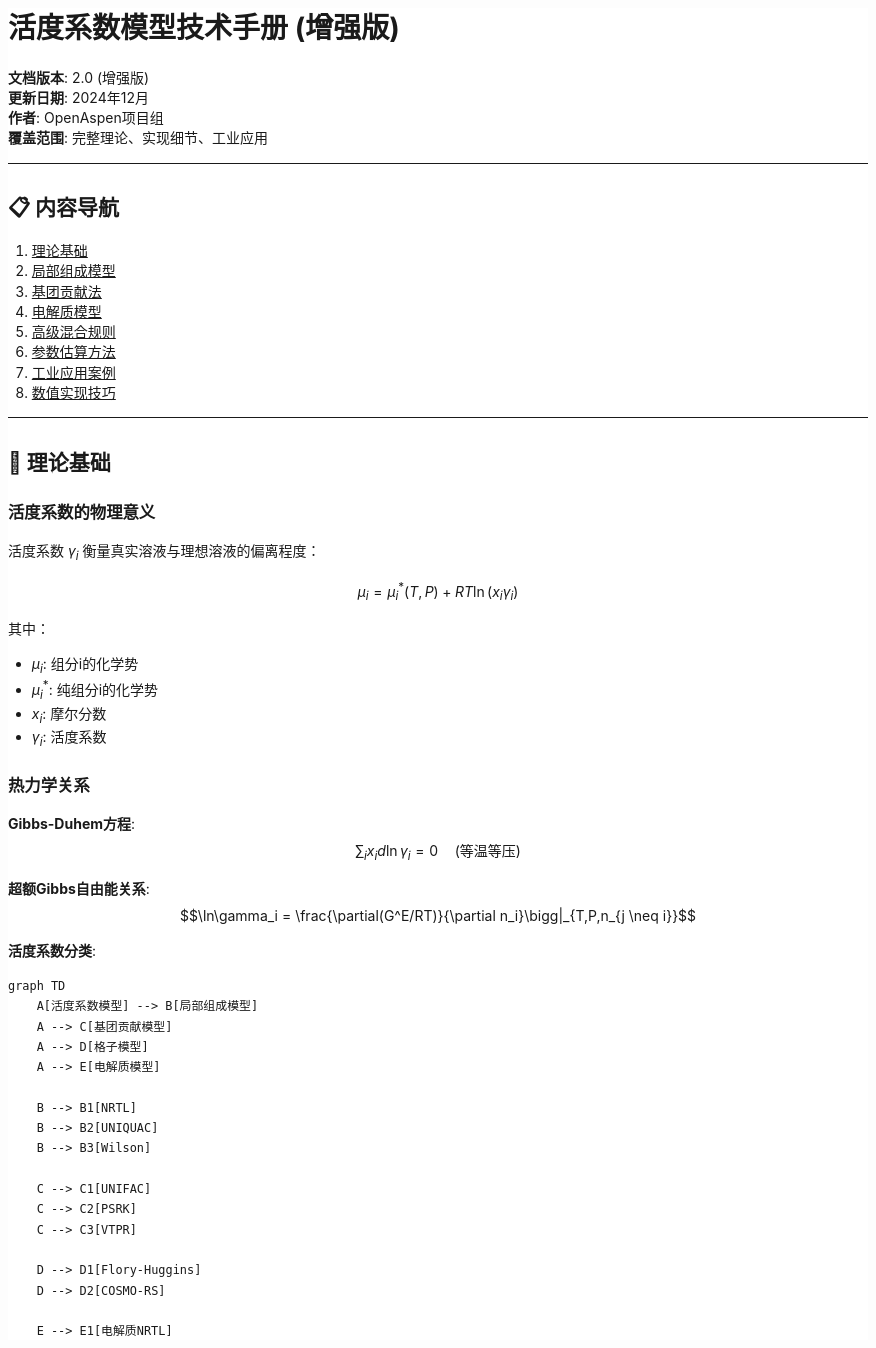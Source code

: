 # 活度系数模型技术手册 (增强版)

**文档版本**: 2.0 (增强版)  
**更新日期**: 2024年12月  
**作者**: OpenAspen项目组  
**覆盖范围**: 完整理论、实现细节、工业应用  

---

## 📋 内容导航

1. [理论基础](#理论基础)
2. [局部组成模型](#局部组成模型)
3. [基团贡献法](#基团贡献法)
4. [电解质模型](#电解质模型)
5. [高级混合规则](#高级混合规则)
6. [参数估算方法](#参数估算方法)
7. [工业应用案例](#工业应用案例)
8. [数值实现技巧](#数值实现技巧)

---

## 🔬 理论基础

### 活度系数的物理意义

活度系数 $\gamma_i$ 衡量真实溶液与理想溶液的偏离程度：

$$\mu_i = \mu_i^*(T,P) + RT\ln(x_i\gamma_i)$$

其中：
- $\mu_i$: 组分i的化学势
- $\mu_i^*$: 纯组分i的化学势
- $x_i$: 摩尔分数
- $\gamma_i$: 活度系数

### 热力学关系

**Gibbs-Duhem方程**:
$$\sum_i x_i d\ln\gamma_i = 0 \quad \text{(等温等压)}$$

**超额Gibbs自由能关系**:
$$\ln\gamma_i = \frac{\partial(G^E/RT)}{\partial n_i}\bigg|_{T,P,n_{j \neq i}}$$

**活度系数分类**:

```mermaid
graph TD
    A[活度系数模型] --> B[局部组成模型]
    A --> C[基团贡献模型]
    A --> D[格子模型]
    A --> E[电解质模型]
    
    B --> B1[NRTL]
    B --> B2[UNIQUAC]
    B --> B3[Wilson]
    
    C --> C1[UNIFAC]
    C --> C2[PSRK]
    C --> C3[VTPR]
    
    D --> D1[Flory-Huggins]
    D --> D2[COSMO-RS]
    
    E --> E1[电解质NRTL]
```
